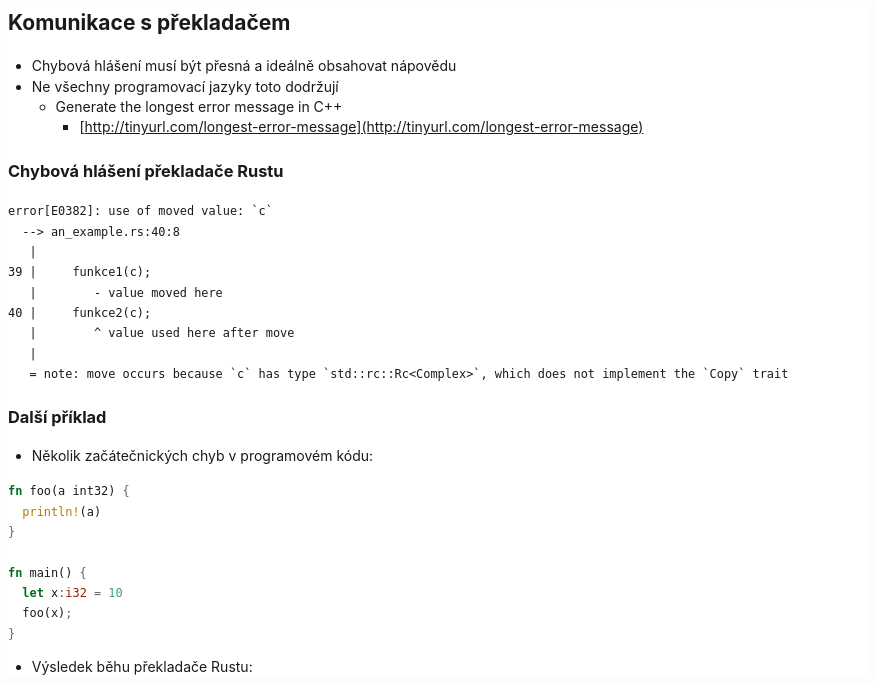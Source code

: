 ## Komunikace s překladačem

* Chybová hlášení musí být přesná a ideálně obsahovat nápovědu
* Ne všechny programovací jazyky toto dodržují
    - Generate the longest error message in C++
        - [http://tinyurl.com/longest-error-message](http://tinyurl.com/longest-error-message)

### Chybová hlášení překladače Rustu

```
error[E0382]: use of moved value: `c`
  --> an_example.rs:40:8
   |
39 |     funkce1(c);
   |        - value moved here
40 |     funkce2(c);
   |        ^ value used here after move
   |
   = note: move occurs because `c` has type `std::rc::Rc<Complex>`, which does not implement the `Copy` trait
```

### Další příklad

* Několik začátečnických chyb v programovém kódu:

```rust
fn foo(a int32) {
  println!(a)
}

fn main() {
  let x:i32 = 10
  foo(x);
}
```

* Výsledek běhu překladače Rustu:
